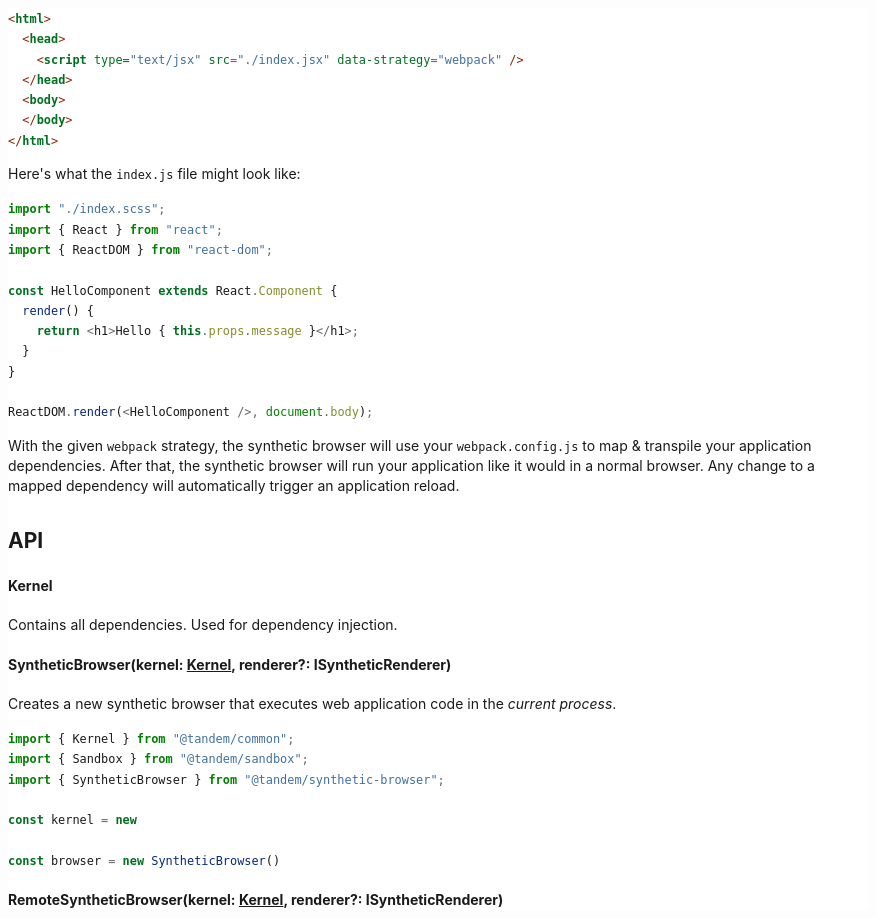 ```html
<html>
  <head>
    <script type="text/jsx" src="./index.jsx" data-strategy="webpack" />
  </head>
  <body>
  </body>
</html>
```

Here's what the `index.js` file might look like:

```javascript
import "./index.scss";
import { React } from "react";
import { ReactDOM } from "react-dom";

const HelloComponent extends React.Component {
  render() {
    return <h1>Hello { this.props.message }</h1>;
  }
}

ReactDOM.render(<HelloComponent />, document.body);
```

With the given `webpack` strategy, the synthetic browser will use your `webpack.config.js` to map & transpile your application dependencies. After that, the synthetic browser will run your application like it would in a normal browser. Any change to a mapped dependency will automatically trigger an application reload. 


## API

#### Kernel

Contains all dependencies. Used for dependency injection.

#### SyntheticBrowser(kernel: [Kernel](/#kernel), renderer?: ISyntheticRenderer)

Creates a new synthetic browser that executes web application code in the *current process*.


```typescript
import { Kernel } from "@tandem/common";
import { Sandbox } from "@tandem/sandbox";
import { SyntheticBrowser } from "@tandem/synthetic-browser";

const kernel = new 

const browser = new SyntheticBrowser()
```

#### RemoteSyntheticBrowser(kernel: [Kernel](/#kernel), renderer?: ISyntheticRenderer)



